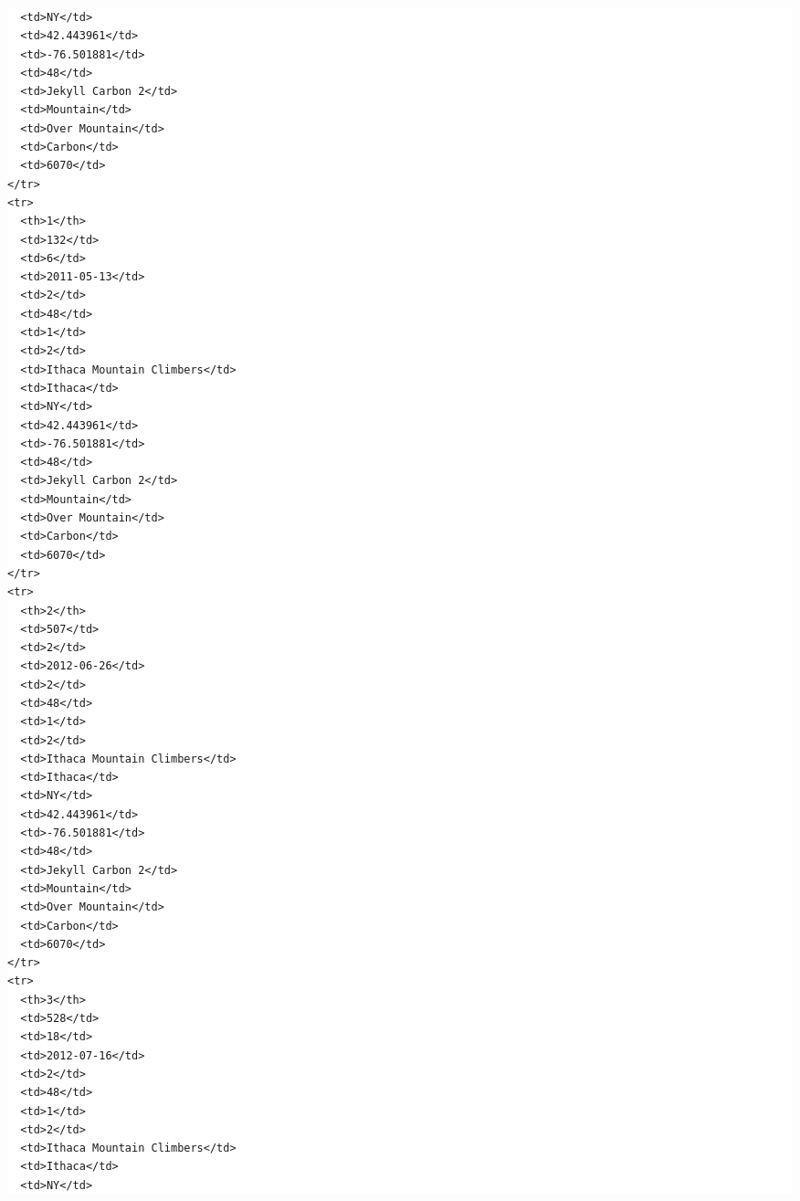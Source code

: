       <td>NY</td>
      <td>42.443961</td>
      <td>-76.501881</td>
      <td>48</td>
      <td>Jekyll Carbon 2</td>
      <td>Mountain</td>
      <td>Over Mountain</td>
      <td>Carbon</td>
      <td>6070</td>
    </tr>
    <tr>
      <th>1</th>
      <td>132</td>
      <td>6</td>
      <td>2011-05-13</td>
      <td>2</td>
      <td>48</td>
      <td>1</td>
      <td>2</td>
      <td>Ithaca Mountain Climbers</td>
      <td>Ithaca</td>
      <td>NY</td>
      <td>42.443961</td>
      <td>-76.501881</td>
      <td>48</td>
      <td>Jekyll Carbon 2</td>
      <td>Mountain</td>
      <td>Over Mountain</td>
      <td>Carbon</td>
      <td>6070</td>
    </tr>
    <tr>
      <th>2</th>
      <td>507</td>
      <td>2</td>
      <td>2012-06-26</td>
      <td>2</td>
      <td>48</td>
      <td>1</td>
      <td>2</td>
      <td>Ithaca Mountain Climbers</td>
      <td>Ithaca</td>
      <td>NY</td>
      <td>42.443961</td>
      <td>-76.501881</td>
      <td>48</td>
      <td>Jekyll Carbon 2</td>
      <td>Mountain</td>
      <td>Over Mountain</td>
      <td>Carbon</td>
      <td>6070</td>
    </tr>
    <tr>
      <th>3</th>
      <td>528</td>
      <td>18</td>
      <td>2012-07-16</td>
      <td>2</td>
      <td>48</td>
      <td>1</td>
      <td>2</td>
      <td>Ithaca Mountain Climbers</td>
      <td>Ithaca</td>
      <td>NY</td>